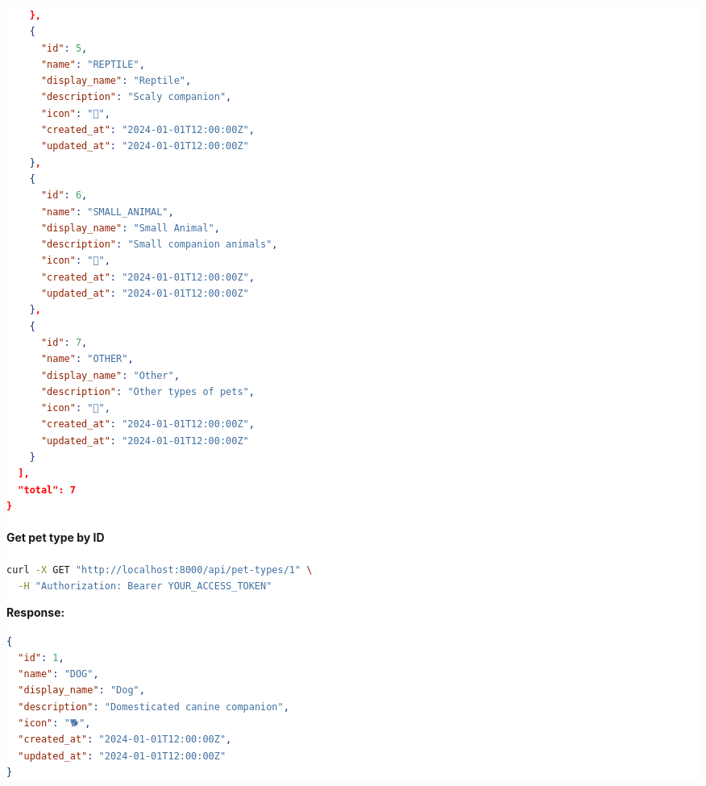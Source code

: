 ```json
    },
    {
      "id": 5,
      "name": "REPTILE",
      "display_name": "Reptile",
      "description": "Scaly companion",
      "icon": "🦎",
      "created_at": "2024-01-01T12:00:00Z",
      "updated_at": "2024-01-01T12:00:00Z"
    },
    {
      "id": 6,
      "name": "SMALL_ANIMAL",
      "display_name": "Small Animal",
      "description": "Small companion animals",
      "icon": "🐹",
      "created_at": "2024-01-01T12:00:00Z",
      "updated_at": "2024-01-01T12:00:00Z"
    },
    {
      "id": 7,
      "name": "OTHER",
      "display_name": "Other",
      "description": "Other types of pets",
      "icon": "🐾",
      "created_at": "2024-01-01T12:00:00Z",
      "updated_at": "2024-01-01T12:00:00Z"
    }
  ],
  "total": 7
}
```

#### Get pet type by ID
```bash
curl -X GET "http://localhost:8000/api/pet-types/1" \
  -H "Authorization: Bearer YOUR_ACCESS_TOKEN"
```

**Response:**
```json
{
  "id": 1,
  "name": "DOG",
  "display_name": "Dog",
  "description": "Domesticated canine companion",
  "icon": "🐕",
  "created_at": "2024-01-01T12:00:00Z",
  "updated_at": "2024-01-01T12:00:00Z"
}
```
